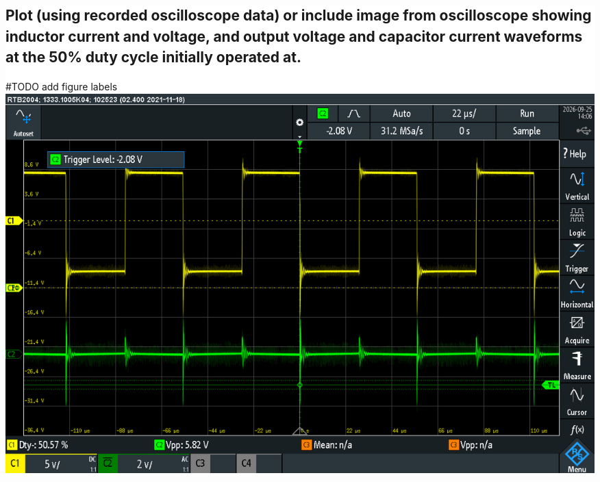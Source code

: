 ## Plot (using recorded oscilloscope data) or include image from oscilloscope showing inductor current and voltage, and output voltage and capacitor current waveforms at the 50% duty cycle initially       operated at.
#TODO add figure labels
![Inductor Voltage and Current](./Part_4_Buck_Boost_Inductor_V_and_I_50_D.PNG)
